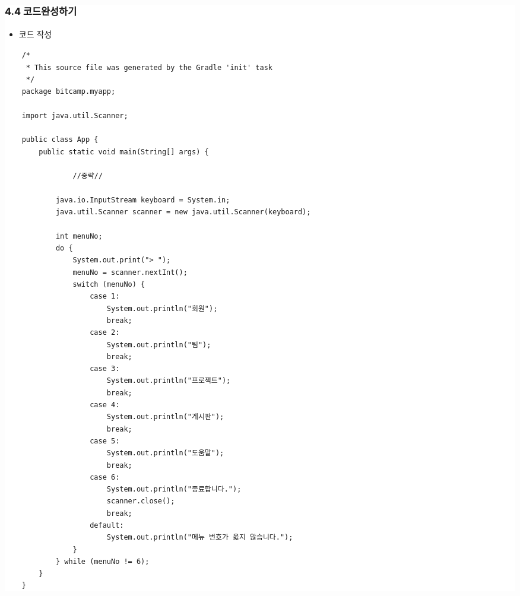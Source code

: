 ### 4.4 코드완성하기

- 코드 작성

```
    /*
     * This source file was generated by the Gradle 'init' task
     */
    package bitcamp.myapp;

    import java.util.Scanner;

    public class App {
        public static void main(String[] args) {
    			
                //중략//
                
            java.io.InputStream keyboard = System.in;
            java.util.Scanner scanner = new java.util.Scanner(keyboard);

            int menuNo;
            do {
                System.out.print("> ");
                menuNo = scanner.nextInt();
                switch (menuNo) {
                    case 1:
                        System.out.println("회원");
                        break;
                    case 2:
                        System.out.println("팀");
                        break;
                    case 3:
                        System.out.println("프로젝트");
                        break;
                    case 4:
                        System.out.println("게시판");
                        break;
                    case 5:
                        System.out.println("도움말");
                        break;
                    case 6:
                        System.out.println("종료합니다.");
                        scanner.close();
                        break;
                    default:
                        System.out.println("메뉴 번호가 옳지 않습니다.");
                }
            } while (menuNo != 6);
        }
    }
```
